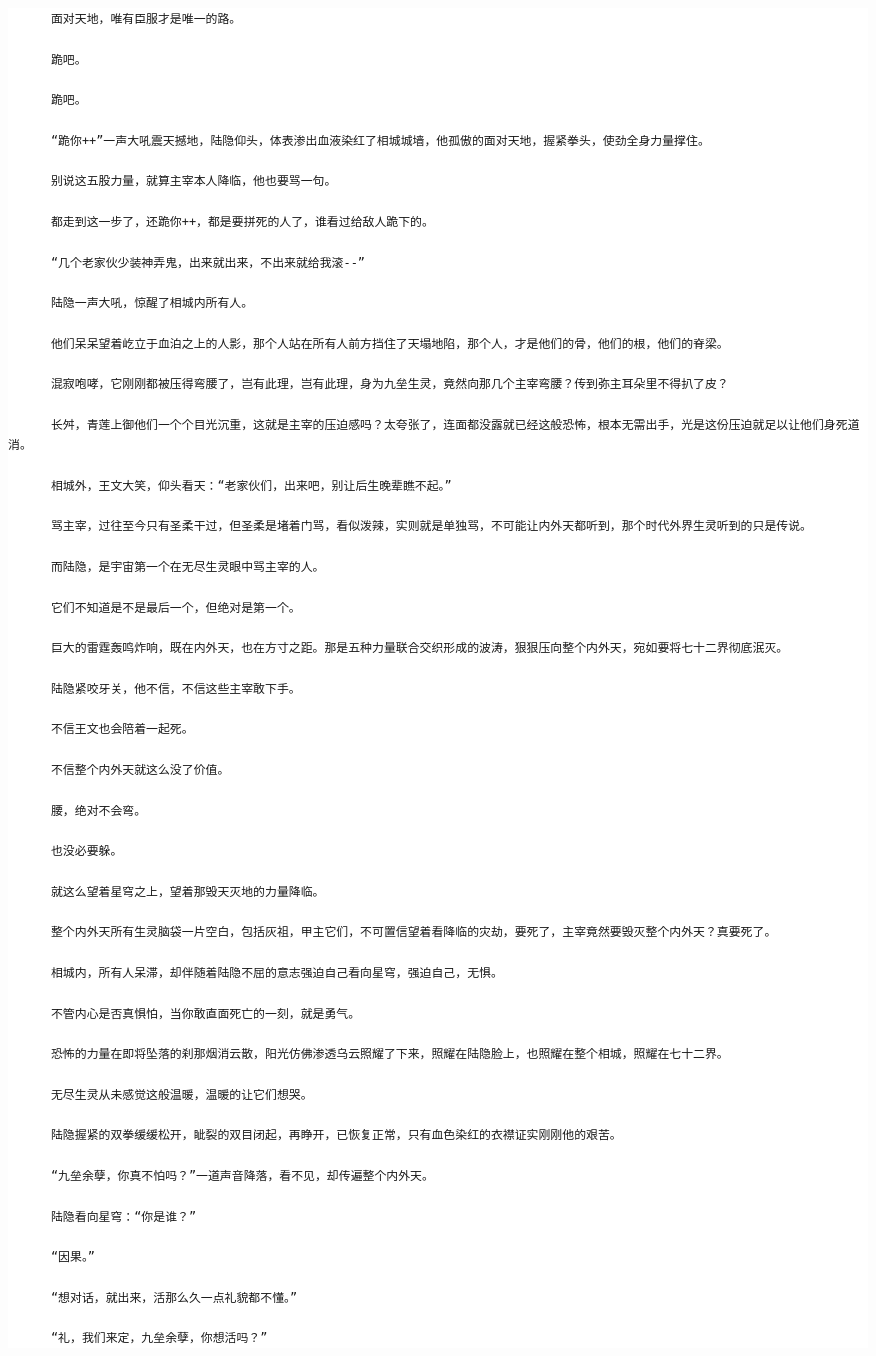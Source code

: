           面对天地，唯有臣服才是唯一的路。
      
          跪吧。
      
          跪吧。
      
          “跪你++”一声大吼震天撼地，陆隐仰头，体表渗出血液染红了相城城墙，他孤傲的面对天地，握紧拳头，使劲全身力量撑住。
      
          别说这五股力量，就算主宰本人降临，他也要骂一句。
      
          都走到这一步了，还跪你++，都是要拼死的人了，谁看过给敌人跪下的。
      
          “几个老家伙少装神弄鬼，出来就出来，不出来就给我滚--”
      
          陆隐一声大吼，惊醒了相城内所有人。
      
          他们呆呆望着屹立于血泊之上的人影，那个人站在所有人前方挡住了天塌地陷，那个人，才是他们的骨，他们的根，他们的脊梁。
      
          混寂咆哮，它刚刚都被压得弯腰了，岂有此理，岂有此理，身为九垒生灵，竟然向那几个主宰弯腰？传到弥主耳朵里不得扒了皮？
      
          长舛，青莲上御他们一个个目光沉重，这就是主宰的压迫感吗？太夸张了，连面都没露就已经这般恐怖，根本无需出手，光是这份压迫就足以让他们身死道消。
      
          相城外，王文大笑，仰头看天：“老家伙们，出来吧，别让后生晚辈瞧不起。”
      
          骂主宰，过往至今只有圣柔干过，但圣柔是堵着门骂，看似泼辣，实则就是单独骂，不可能让内外天都听到，那个时代外界生灵听到的只是传说。
      
          而陆隐，是宇宙第一个在无尽生灵眼中骂主宰的人。
      
          它们不知道是不是最后一个，但绝对是第一个。
      
          巨大的雷霆轰鸣炸响，既在内外天，也在方寸之距。那是五种力量联合交织形成的波涛，狠狠压向整个内外天，宛如要将七十二界彻底泯灭。
      
          陆隐紧咬牙关，他不信，不信这些主宰敢下手。
      
          不信王文也会陪着一起死。
      
          不信整个内外天就这么没了价值。
      
          腰，绝对不会弯。
      
          也没必要躲。
      
          就这么望着星穹之上，望着那毁天灭地的力量降临。
      
          整个内外天所有生灵脑袋一片空白，包括灰祖，甲主它们，不可置信望着看降临的灾劫，要死了，主宰竟然要毁灭整个内外天？真要死了。
      
          相城内，所有人呆滞，却伴随着陆隐不屈的意志强迫自己看向星穹，强迫自己，无惧。
      
          不管内心是否真惧怕，当你敢直面死亡的一刻，就是勇气。
      
          恐怖的力量在即将坠落的刹那烟消云散，阳光仿佛渗透乌云照耀了下来，照耀在陆隐脸上，也照耀在整个相城，照耀在七十二界。
      
          无尽生灵从未感觉这般温暖，温暖的让它们想哭。
      
          陆隐握紧的双拳缓缓松开，眦裂的双目闭起，再睁开，已恢复正常，只有血色染红的衣襟证实刚刚他的艰苦。
      
          “九垒余孽，你真不怕吗？”一道声音降落，看不见，却传遍整个内外天。
      
          陆隐看向星穹：“你是谁？”
      
          “因果。”
      
          “想对话，就出来，活那么久一点礼貌都不懂。”
      
          “礼，我们来定，九垒余孽，你想活吗？”
      